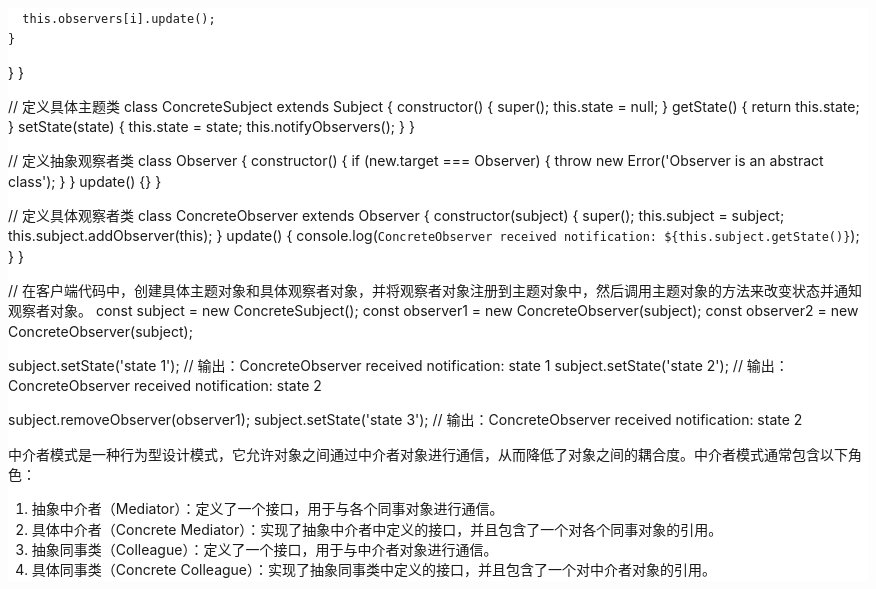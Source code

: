       this.observers[i].update();
    }
  }
}

// 定义具体主题类
class ConcreteSubject extends Subject {
  constructor() {
    super();
    this.state = null;
  }
  getState() {
    return this.state;
  }
  setState(state) {
    this.state = state;
    this.notifyObservers();
  }
}

// 定义抽象观察者类
class Observer {
  constructor() {
    if (new.target === Observer) {
      throw new Error('Observer is an abstract class');
    }
  }
  update() {}
}

// 定义具体观察者类
class ConcreteObserver extends Observer {
  constructor(subject) {
    super();
    this.subject = subject;
    this.subject.addObserver(this);
  }
  update() {
    console.log(`ConcreteObserver received notification: ${this.subject.getState()}`);
  }
}

// 在客户端代码中，创建具体主题对象和具体观察者对象，并将观察者对象注册到主题对象中，然后调用主题对象的方法来改变状态并通知观察者对象。
const subject = new ConcreteSubject();
const observer1 = new ConcreteObserver(subject);
const observer2 = new ConcreteObserver(subject);

subject.setState('state 1'); // 输出：ConcreteObserver received notification: state 1
subject.setState('state 2'); // 输出：ConcreteObserver received notification: state 2

subject.removeObserver(observer1);
subject.setState('state 3'); // 输出：ConcreteObserver received notification: state 2


中介者模式是一种行为型设计模式，它允许对象之间通过中介者对象进行通信，从而降低了对象之间的耦合度。中介者模式通常包含以下角色：
1. 抽象中介者（Mediator）：定义了一个接口，用于与各个同事对象进行通信。
2. 具体中介者（Concrete Mediator）：实现了抽象中介者中定义的接口，并且包含了一个对各个同事对象的引用。
3. 抽象同事类（Colleague）：定义了一个接口，用于与中介者对象进行通信。
4. 具体同事类（Concrete Colleague）：实现了抽象同事类中定义的接口，并且包含了一个对中介者对象的引用。
